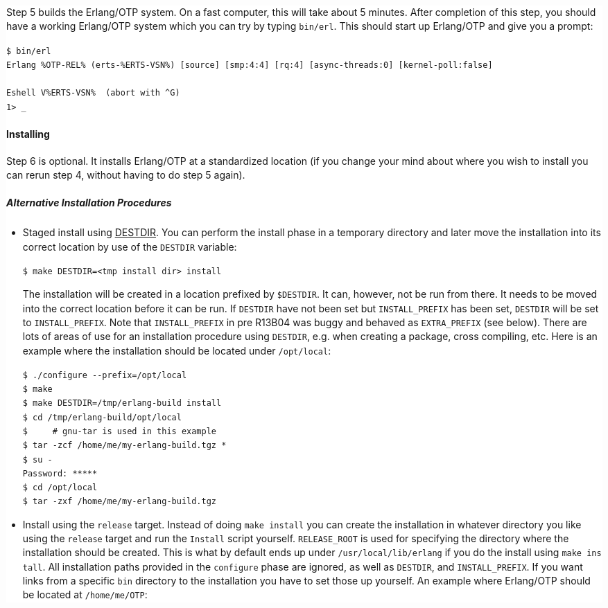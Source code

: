 Step 5 builds the Erlang/OTP system. On a fast computer, this will take about
5 minutes. After completion of this step, you should have a working
Erlang/OTP system which you can try by typing `bin/erl`. This should start
up Erlang/OTP and give you a prompt:

    $ bin/erl
    Erlang %OTP-REL% (erts-%ERTS-VSN%) [source] [smp:4:4] [rq:4] [async-threads:0] [kernel-poll:false]

    Eshell V%ERTS-VSN%  (abort with ^G)
    1> _

#### Installing ####

Step 6 is optional. It installs Erlang/OTP at a standardized location (if you
change your mind about where you wish to install you can rerun step 4,
without having to do step 5 again).

##### Alternative Installation Procedures #####

*   Staged install using [DESTDIR][]. You can perform the install
    phase in a temporary directory and later move the installation into
    its correct location by use of the `DESTDIR` variable:

        $ make DESTDIR=<tmp install dir> install

    The installation will be created in a location prefixed by `$DESTDIR`.
    It can, however, not be run from there. It needs to be moved into the
    correct location before it can be run. If `DESTDIR` have not been set
    but `INSTALL_PREFIX` has been set, `DESTDIR` will be set to
    `INSTALL_PREFIX`. Note that `INSTALL_PREFIX` in pre R13B04 was buggy
    and behaved as `EXTRA_PREFIX` (see below). There are lots of areas of
    use for an installation procedure using `DESTDIR`, e.g. when creating
    a package, cross compiling, etc. Here is an example where the
    installation should be located under `/opt/local`:

        $ ./configure --prefix=/opt/local
        $ make
        $ make DESTDIR=/tmp/erlang-build install
        $ cd /tmp/erlang-build/opt/local
        $     # gnu-tar is used in this example
        $ tar -zcf /home/me/my-erlang-build.tgz *
        $ su -
        Password: *****
        $ cd /opt/local
        $ tar -zxf /home/me/my-erlang-build.tgz

*   Install using the `release` target. Instead of doing `make install` you
    can create the installation in whatever directory you like using the
    `release` target and run the `Install` script yourself. `RELEASE_ROOT`
    is used for specifying the directory where the installation should be
    created. This is what by default ends up under `/usr/local/lib/erlang`
    if you do the install using `make install`. All installation paths
    provided in the `configure` phase are ignored, as well as `DESTDIR`,
    and `INSTALL_PREFIX`. If you want links from a specific `bin` directory
    to the installation you have to set those up yourself. An example where
    Erlang/OTP should be located at `/home/me/OTP`:


   [$ERL_TOP/HOWTO/INSTALL-CROSS.md]: INSTALL-CROSS.md
   [$ERL_TOP/HOWTO/INSTALL-WIN32.md]: INSTALL-WIN32.md
   [DESTDIR]: http://www.gnu.org/prep/standards/html_node/DESTDIR.html
   [Building in Git]: #How-to-Build-and-Install-ErlangOTP_Building-in-Git
   [Pre-built Source Release]: #How-to-Build-and-Install-ErlangOTP_Prebuilt-Source-Release
   [make and $ERL_TOP]: #How-to-Build-and-Install-ErlangOTP_make-and-ERLTOP
   [html documentation]: http://www.erlang.org/download/otp_doc_html_%OTP-REL%.tar.gz
   [man pages]: http://www.erlang.org/download/otp_doc_man_%OTP-REL%.tar.gz
   [the released source tar ball]: http://www.erlang.org/download/otp_src_%OTP-REL%.tar.gz
   [$ERL_TOP/HOWTO/MARKDOWN.md]: MARKDOWN.md
   [?TOC]: true